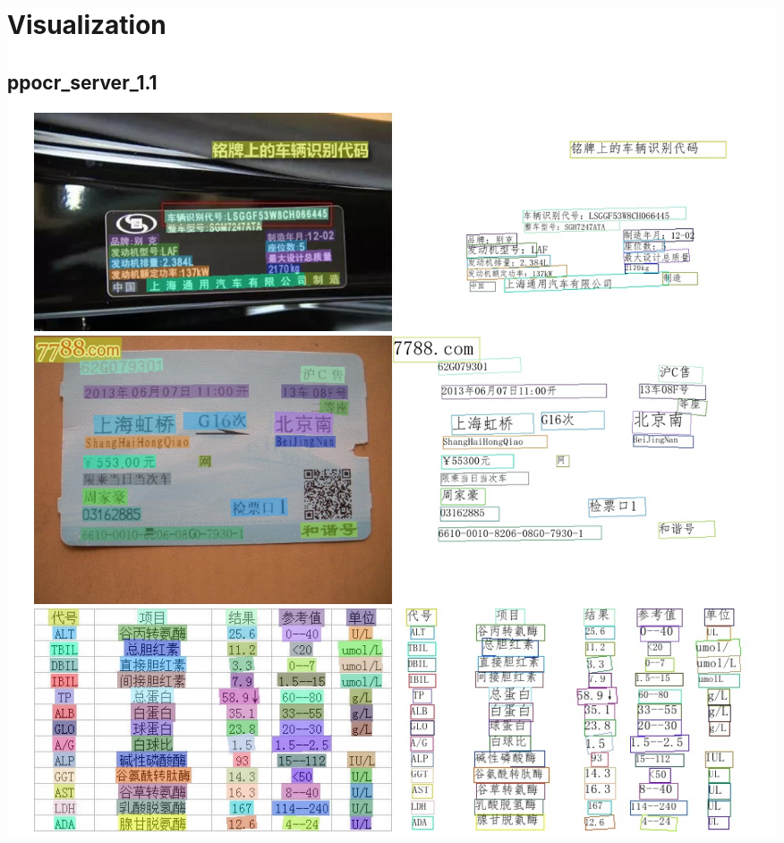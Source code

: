 # Visualization

<a name="ppocr_server_1.1"></a>
## ppocr_server_1.1 

<div align="center">
    <img src="../imgs_results/1101.jpg" width="800">
    <img src="../imgs_results/1102.jpg" width="800">
    <img src="../imgs_results/1103.jpg" width="800">
